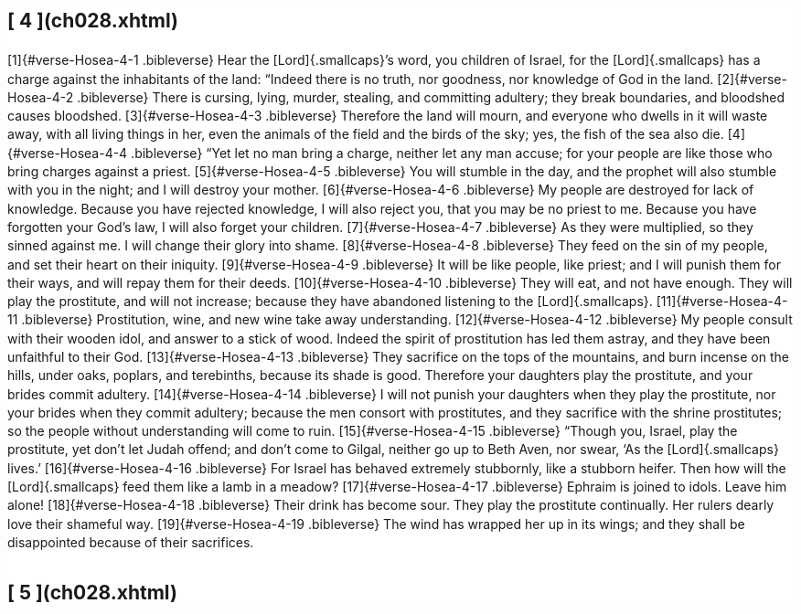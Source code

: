 <h2 class="chaptertitle">[&nbsp;4&nbsp;](ch028.xhtml)<span><span id="chapter-Hosea-4"></span></span></h2>
 
[1]{#verse-Hosea-4-1 .bibleverse} Hear the [Lord]{.smallcaps}’s word, you children of Israel, for the [Lord]{.smallcaps} has a charge against the inhabitants of the land: “Indeed there is no truth, nor goodness, nor knowledge of God in the land. [2]{#verse-Hosea-4-2 .bibleverse} There is cursing, lying, murder, stealing, and committing adultery; they break boundaries, and bloodshed causes bloodshed. [3]{#verse-Hosea-4-3 .bibleverse} Therefore the land will mourn, and everyone who dwells in it will waste away, with all living things in her, even the animals of the field and the birds of the sky; yes, the fish of the sea also die. [4]{#verse-Hosea-4-4 .bibleverse} “Yet let no man bring a charge, neither let any man accuse; for your people are like those who bring charges against a priest. [5]{#verse-Hosea-4-5 .bibleverse} You will stumble in the day, and the prophet will also stumble with you in the night; and I will destroy your mother. [6]{#verse-Hosea-4-6 .bibleverse} My people are destroyed for lack of knowledge. Because you have rejected knowledge, I will also reject you, that you may be no priest to me. Because you have forgotten your God’s law, I will also forget your children. [7]{#verse-Hosea-4-7 .bibleverse} As they were multiplied, so they sinned against me. I will change their glory into shame. [8]{#verse-Hosea-4-8 .bibleverse} They feed on the sin of my people, and set their heart on their iniquity. [9]{#verse-Hosea-4-9 .bibleverse} It will be like people, like priest; and I will punish them for their ways, and will repay them for their deeds. [10]{#verse-Hosea-4-10 .bibleverse} They will eat, and not have enough. They will play the prostitute, and will not increase; because they have abandoned listening to the [Lord]{.smallcaps}. [11]{#verse-Hosea-4-11 .bibleverse} Prostitution, wine, and new wine take away understanding. [12]{#verse-Hosea-4-12 .bibleverse} My people consult with their wooden idol, and answer to a stick of wood. Indeed the spirit of prostitution has led them astray, and they have been unfaithful to their God. [13]{#verse-Hosea-4-13 .bibleverse} They sacrifice on the tops of the mountains, and burn incense on the hills, under oaks, poplars, and terebinths, because its shade is good. Therefore your daughters play the prostitute, and your brides commit adultery. [14]{#verse-Hosea-4-14 .bibleverse} I will not punish your daughters when they play the prostitute, nor your brides when they commit adultery; because the men consort with prostitutes, and they sacrifice with the shrine prostitutes; so the people without understanding will come to ruin. [15]{#verse-Hosea-4-15 .bibleverse} “Though you, Israel, play the prostitute, yet don’t let Judah offend; and don’t come to Gilgal, neither go up to Beth Aven, nor swear, ‘As the [Lord]{.smallcaps} lives.’ [16]{#verse-Hosea-4-16 .bibleverse} For Israel has behaved extremely stubbornly, like a stubborn heifer. Then how will the [Lord]{.smallcaps} feed them like a lamb in a meadow? [17]{#verse-Hosea-4-17 .bibleverse} Ephraim is joined to idols. Leave him alone! [18]{#verse-Hosea-4-18 .bibleverse} Their drink has become sour. They play the prostitute continually. Her rulers dearly love their shameful way. [19]{#verse-Hosea-4-19 .bibleverse} The wind has wrapped her up in its wings; and they shall be disappointed because of their sacrifices. 

<h2 class="chaptertitle">[&nbsp;5&nbsp;](ch028.xhtml)<span><span id="chapter-Hosea-5"></span></span></h2>
 